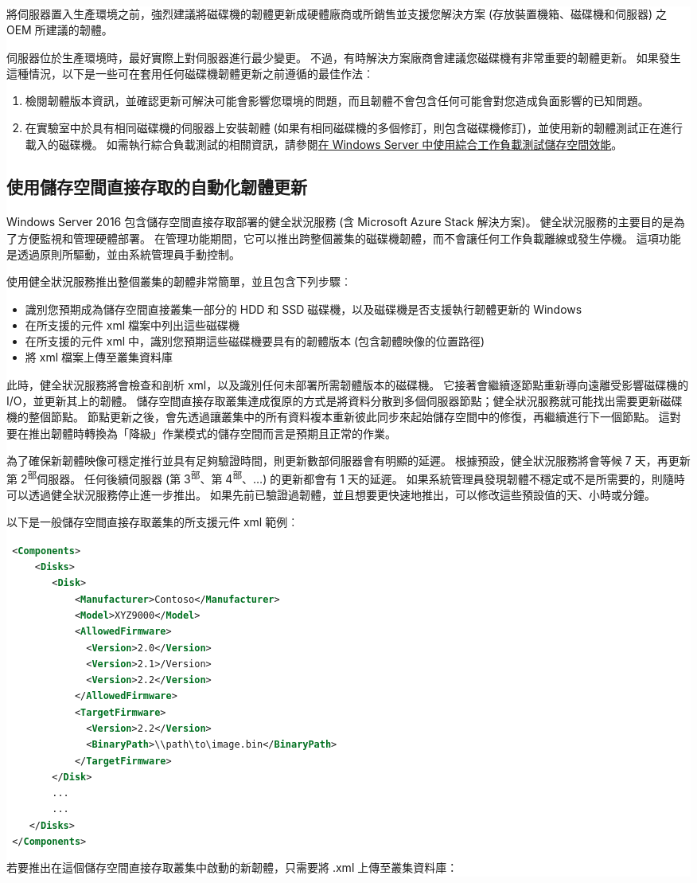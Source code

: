 將伺服器置入生產環境之前，強烈建議將磁碟機的韌體更新成硬體廠商或所銷售並支援您解決方案 (存放裝置機箱、磁碟機和伺服器) 之 OEM 所建議的韌體。

伺服器位於生產環境時，最好實際上對伺服器進行最少變更。 不過，有時解決方案廠商會建議您磁碟機有非常重要的韌體更新。 如果發生這種情況，以下是一些可在套用任何磁碟機韌體更新之前遵循的最佳作法︰

1. 檢閱韌體版本資訊，並確認更新可解決可能會影響您環境的問題，而且韌體不會包含任何可能會對您造成負面影響的已知問題。

2. 在實驗室中於具有相同磁碟機的伺服器上安裝韌體 (如果有相同磁碟機的多個修訂，則包含磁碟機修訂)，並使用新的韌體測試正在進行載入的磁碟機。 如需執行綜合負載測試的相關資訊，請參閱[在 Windows Server 中使用綜合工作負載測試儲存空間效能](/previous-versions/windows/it-pro/windows-server-2012-R2-and-2012/dn894707(v=ws.11))。

## <a name="automated-firmware-updates-with-storage-spaces-direct"></a>使用儲存空間直接存取的自動化韌體更新

Windows Server 2016 包含儲存空間直接存取部署的健全狀況服務 (含 Microsoft Azure Stack 解決方案)。 健全狀況服務的主要目的是為了方便監視和管理硬體部署。 在管理功能期間，它可以推出跨整個叢集的磁碟機韌體，而不會讓任何工作負載離線或發生停機。 這項功能是透過原則所驅動，並由系統管理員手動控制。

使用健全狀況服務推出整個叢集的韌體非常簡單，並且包含下列步驟︰

-   識別您預期成為儲存空間直接叢集一部分的 HDD 和 SSD 磁碟機，以及磁碟機是否支援執行韌體更新的 Windows
-   在所支援的元件 xml 檔案中列出這些磁碟機
-   在所支援的元件 xml 中，識別您預期這些磁碟機要具有的韌體版本 (包含韌體映像的位置路徑)
-   將 xml 檔案上傳至叢集資料庫

此時，健全狀況服務將會檢查和剖析 xml，以及識別任何未部署所需韌體版本的磁碟機。 它接著會繼續逐節點重新導向遠離受影響磁碟機的 I/O，並更新其上的韌體。 儲存空間直接存取叢集達成復原的方式是將資料分散到多個伺服器節點；健全狀況服務就可能找出需要更新磁碟機的整個節點。 節點更新之後，會先透過讓叢集中的所有資料複本重新彼此同步來起始儲存空間中的修復，再繼續進行下一個節點。 這對要在推出韌體時轉換為「降級」作業模式的儲存空間而言是預期且正常的作業。

為了確保新韌體映像可穩定推行並具有足夠驗證時間，則更新數部伺服器會有明顯的延遲。 根據預設，健全狀況服務將會等候 7 天，再更新第 2<sup>部</sup>伺服器。 任何後續伺服器 (第 3<sup>部</sup>、第 4<sup>部</sup>、…) 的更新都會有 1 天的延遲。 如果系統管理員發現韌體不穩定或不是所需要的，則隨時可以透過健全狀況服務停止進一步推出。 如果先前已驗證過韌體，並且想要更快速地推出，可以修改這些預設值的天、小時或分鐘。

以下是一般儲存空間直接存取叢集的所支援元件 xml 範例︰

```xml
 <Components>
     <Disks>
        <Disk>
            <Manufacturer>Contoso</Manufacturer>
            <Model>XYZ9000</Model>
            <AllowedFirmware>
              <Version>2.0</Version>
              <Version>2.1>/Version>
              <Version>2.2</Version>
            </AllowedFirmware>
            <TargetFirmware>
              <Version>2.2</Version>
              <BinaryPath>\\path\to\image.bin</BinaryPath>
            </TargetFirmware>
        </Disk>
        ...
        ...
    </Disks>
 </Components>
```

若要推出在這個儲存空間直接存取叢集中啟動的新韌體，只需要將 .xml 上傳至叢集資料庫：
